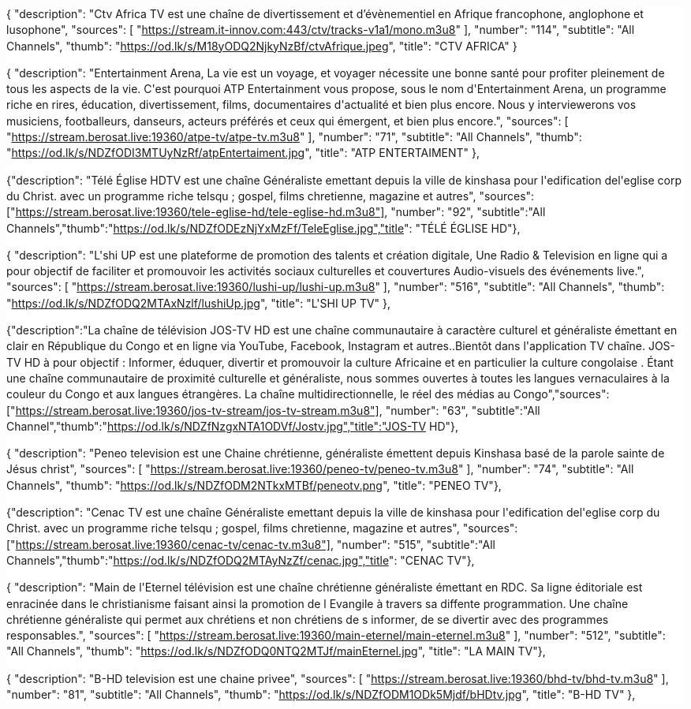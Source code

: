 { "description": "Ctv Africa TV est une chaîne de divertissement et d’évènementiel en Afrique francophone, anglophone et lusophone", "sources": [ "https://stream.it-innov.com:443/ctv/tracks-v1a1/mono.m3u8" ], "number": "114", "subtitle": "All Channels", "thumb": "https://od.lk/s/M18yODQ2NjkyNzBf/ctvAfrique.jpeg", "title": "CTV AFRICA" }

 { "description": "Entertainment Arena, La vie est un voyage, et voyager nécessite une bonne santé pour profiter pleinement de tous les aspects de la vie. C'est pourquoi ATP Entertainment vous propose, sous le nom d'Entertainment Arena, un programme riche en rires, éducation, divertissement, films, documentaires d'actualité et bien plus encore. Nous y interviewerons vos musiciens, footballeurs, danseurs, acteurs préférés et ceux qui émergent, et bien plus encore.", "sources": [ "https://stream.berosat.live:19360/atpe-tv/atpe-tv.m3u8" ], "number": "71", "subtitle": "All Channels", "thumb": "https://od.lk/s/NDZfODI3MTUyNzRf/atpEntertaiment.jpg", "title": "ATP ENTERTAIMENT" },

 {"description": "Télé Église HDTV est une chaîne Généraliste emettant depuis la ville de kinshasa pour l'edification del'eglise corp du Christ. avec un programme riche telsqu ;  gospel, films chretienne, magazine et autres", "sources":["https://stream.berosat.live:19360/tele-eglise-hd/tele-eglise-hd.m3u8"], "number": "92", "subtitle":"All Channels","thumb":"https://od.lk/s/NDZfODEzNjYxMzFf/TeleEglise.jpg","title": "TÉLÉ ÉGLISE HD"},

 { "description": "L'shi UP est une plateforme de promotion des talents et création digitale, Une Radio & Television en ligne qui a pour objectif de faciliter et promouvoir les activités sociaux culturelles et couvertures Audio-visuels des événements live.", "sources": [ "https://stream.berosat.live:19360/lushi-up/lushi-up.m3u8" ], "number": "516", "subtitle": "All Channels", "thumb": "https://od.lk/s/NDZfODQ2MTAxNzlf/lushiUp.jpg", "title": "L'SHI UP TV" },

 {"description":"La chaîne de télévision JOS-TV HD est une chaîne communautaire à caractère culturel et généraliste émettant en clair en République du Congo et en ligne via YouTube, Facebook, Instagram et autres..Bientôt dans l'application TV chaîne. JOS-TV HD à pour objectif : Informer, éduquer, divertir et promouvoir la culture Africaine et en particulier la culture congolaise . Étant une chaîne communautaire de proximité culturelle et généraliste, nous sommes ouvertes à toutes les langues vernaculaires à la couleur du Congo et aux langues étrangères. La chaîne multidirectionnelle, le réel des médias au Congo","sources":["https://stream.berosat.live:19360/jos-tv-stream/jos-tv-stream.m3u8"], "number": "63", "subtitle":"All Channel","thumb":"https://od.lk/s/NDZfNzgxNTA1ODVf/Jostv.jpg","title":"JOS-TV HD"},

{ "description": "Peneo television est une Chaine chrétienne, généraliste  émettent depuis Kinshasa basé de la parole sainte de Jésus christ", "sources": [ "https://stream.berosat.live:19360/peneo-tv/peneo-tv.m3u8" ], "number": "74", "subtitle": "All Channels", "thumb": "https://od.lk/s/NDZfODM2NTkxMTBf/peneotv.png", "title": "PENEO TV"},

{"description": "Cenac TV est une chaîne Généraliste emettant depuis la ville de kinshasa pour l'edification del'eglise corp du Christ. avec un programme riche telsqu ;  gospel, films chretienne, magazine et autres", "sources":["https://stream.berosat.live:19360/cenac-tv/cenac-tv.m3u8"], "number": "515", "subtitle":"All Channels","thumb":"https://od.lk/s/NDZfODQ2MTAyNzZf/cenac.jpg","title": "CENAC TV"},

{ "description": "Main de l'Eternel télévision est une chaîne chrétienne généraliste émettant  en RDC. Sa ligne éditoriale est enracinée dans le christianisme faisant ainsi la promotion de l Evangile   à travers sa diffente programmation. Une chaîne chrétienne généraliste qui permet aux chrétiens et non chrétiens de s informer, de se divertir avec des programmes responsables.", "sources": [ "https://stream.berosat.live:19360/main-eternel/main-eternel.m3u8" ], "number": "512", "subtitle": "All Channels", "thumb": "https://od.lk/s/NDZfODQ0NTQ2MTJf/mainEternel.jpg", "title": "LA MAIN TV"},

{ "description": "B-HD television est une chaine privee", "sources": [ "https://stream.berosat.live:19360/bhd-tv/bhd-tv.m3u8" ], "number": "81", "subtitle": "All Channels", "thumb": "https://od.lk/s/NDZfODM1ODk5Mjdf/bHDtv.jpg", "title": "B-HD TV" },
